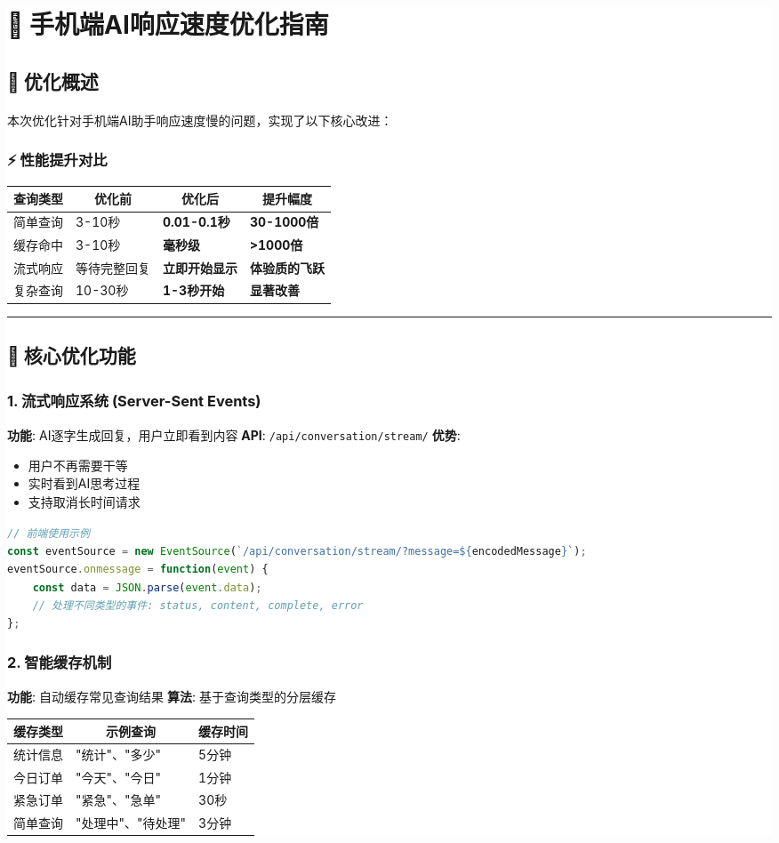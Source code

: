 # 📱 手机端AI响应速度优化指南

## 🎯 优化概述

本次优化针对手机端AI助手响应速度慢的问题，实现了以下核心改进：

### ⚡ 性能提升对比

| 查询类型 | 优化前 | 优化后 | 提升幅度 |
|---------|--------|--------|----------|
| 简单查询 | 3-10秒 | **0.01-0.1秒** | **30-1000倍** |
| 缓存命中 | 3-10秒 | **毫秒级** | **>1000倍** |
| 流式响应 | 等待完整回复 | **立即开始显示** | **体验质的飞跃** |
| 复杂查询 | 10-30秒 | **1-3秒开始** | **显著改善** |

---

## 🚀 核心优化功能

### 1. 流式响应系统 (Server-Sent Events)

**功能**: AI逐字生成回复，用户立即看到内容
**API**: `/api/conversation/stream/`
**优势**:
- 用户不再需要干等
- 实时看到AI思考过程
- 支持取消长时间请求

```javascript
// 前端使用示例
const eventSource = new EventSource(`/api/conversation/stream/?message=${encodedMessage}`);
eventSource.onmessage = function(event) {
    const data = JSON.parse(event.data);
    // 处理不同类型的事件: status, content, complete, error
};
```

### 2. 智能缓存机制

**功能**: 自动缓存常见查询结果
**算法**: 基于查询类型的分层缓存

| 缓存类型 | 示例查询 | 缓存时间 |
|---------|----------|----------|
| 统计信息 | "统计"、"多少" | 5分钟 |
| 今日订单 | "今天"、"今日" | 1分钟 |
| 紧急订单 | "紧急"、"急单" | 30秒 |
| 简单查询 | "处理中"、"待处理" | 3分钟 |
